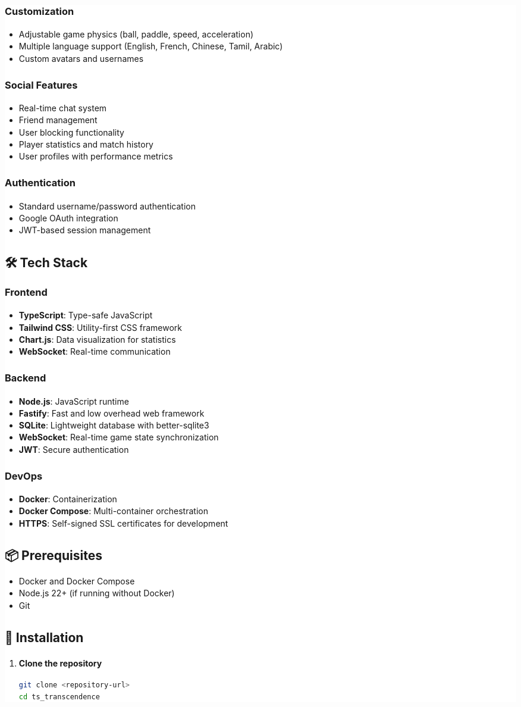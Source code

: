 ### Customization
- Adjustable game physics (ball, paddle, speed, acceleration)
- Multiple language support (English, French, Chinese, Tamil, Arabic)
- Custom avatars and usernames

### Social Features
- Real-time chat system
- Friend management
- User blocking functionality
- Player statistics and match history
- User profiles with performance metrics

### Authentication
- Standard username/password authentication
- Google OAuth integration
- JWT-based session management

## 🛠 Tech Stack

### Frontend
- **TypeScript**: Type-safe JavaScript
- **Tailwind CSS**: Utility-first CSS framework
- **Chart.js**: Data visualization for statistics
- **WebSocket**: Real-time communication

### Backend
- **Node.js**: JavaScript runtime
- **Fastify**: Fast and low overhead web framework
- **SQLite**: Lightweight database with better-sqlite3
- **WebSocket**: Real-time game state synchronization
- **JWT**: Secure authentication

### DevOps
- **Docker**: Containerization
- **Docker Compose**: Multi-container orchestration
- **HTTPS**: Self-signed SSL certificates for development

## 📦 Prerequisites

- Docker and Docker Compose
- Node.js 22+ (if running without Docker)
- Git

## 🚀 Installation

1. **Clone the repository**
   ```bash
   git clone <repository-url>
   cd ts_transcendence
   ```
